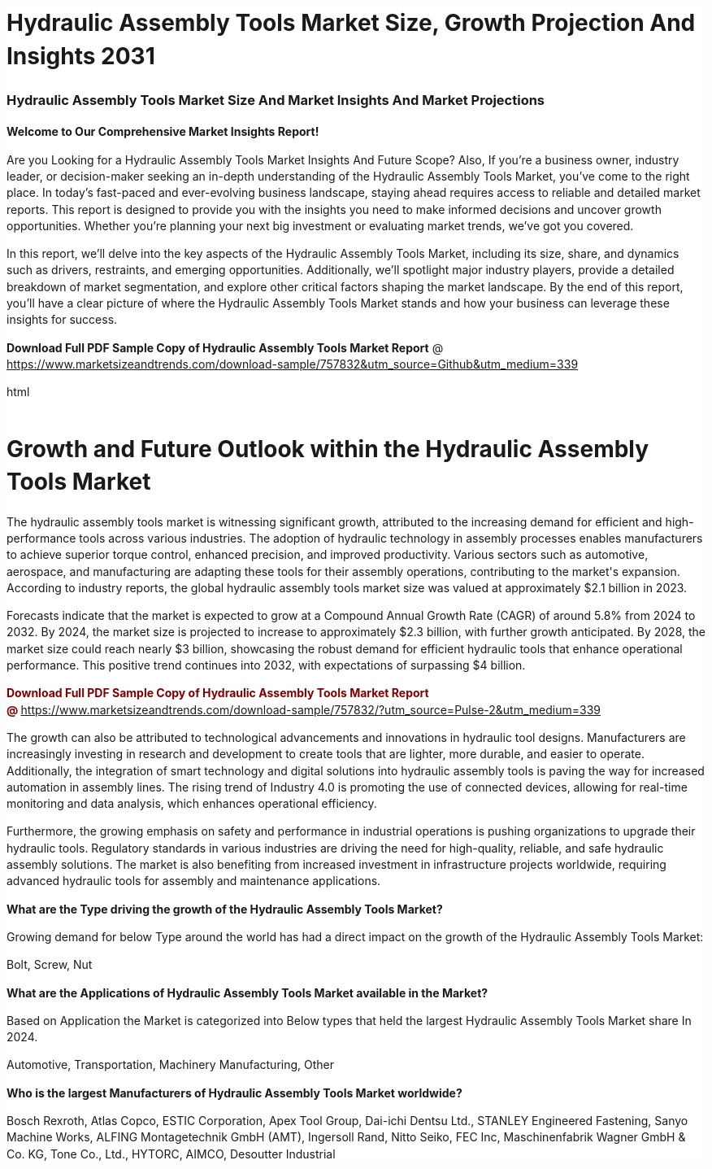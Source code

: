 <h1>Hydraulic Assembly Tools Market Size, Growth Projection And Insights 2031</h1><div class="" data-test-id=""><h3><span class="">Hydraulic Assembly Tools Market Size And Market Insights And Market Projections</span></h3></div><div class="" data-test-id=""><p><strong>Welcome to Our Comprehensive Market Insights Report!</strong></p><p>Are you Looking for a Hydraulic Assembly Tools Market Insights And Future Scope? Also, If you&rsquo;re a business owner, industry leader, or decision-maker seeking an in-depth understanding of the Hydraulic Assembly Tools Market, you&rsquo;ve come to the right place. In today&rsquo;s fast-paced and ever-evolving business landscape, staying ahead requires access to reliable and detailed market reports. This report is designed to provide you with the insights you need to make informed decisions and uncover growth opportunities. Whether you&rsquo;re planning your next big investment or evaluating market trends, we&rsquo;ve got you covered.</p><p>In this report, we&rsquo;ll delve into the key aspects of the Hydraulic Assembly Tools Market, including its size, share, and dynamics such as drivers, restraints, and emerging opportunities. Additionally, we&rsquo;ll spotlight major industry players, provide a detailed breakdown of market segmentation, and explore other critical factors shaping the market landscape. By the end of this report, you&rsquo;ll have a clear picture of where the Hydraulic Assembly Tools Market stands and how your business can leverage these insights for success.</p><p><strong>Download Full PDF Sample Copy of Hydraulic Assembly Tools Market Report</strong> @ <a href="https://www.marketsizeandtrends.com/download-sample/757832&utm_source=Github&utm_medium=339" target="_blank">https://www.marketsizeandtrends.com/download-sample/757832&utm_source=Github&utm_medium=339</a></p></div><div class="" data-test-id=""><p><span class="">html<!DOCTYPE html><html><head> <title>Hydraulic Assembly Tools Market Growth and Outlook</title></head><body><h1>Growth and Future Outlook within the Hydraulic Assembly Tools Market</h1><p>The hydraulic assembly tools market is witnessing significant growth, attributed to the increasing demand for efficient and high-performance tools across various industries. The adoption of hydraulic technology in assembly processes enables manufacturers to achieve superior torque control, enhanced precision, and improved productivity. Various sectors such as automotive, aerospace, and manufacturing are adapting these tools for their assembly operations, contributing to the market's expansion. According to industry reports, the global hydraulic assembly tools market size was valued at approximately $2.1 billion in 2023.</p><p>Forecasts indicate that the market is expected to grow at a Compound Annual Growth Rate (CAGR) of around 5.8% from 2024 to 2032. By 2024, the market size is projected to increase to approximately $2.3 billion, with further growth anticipated. By 2028, the market size could reach nearly $3 billion, showcasing the robust demand for efficient hydraulic tools that enhance operational performance. This positive trend continues into 2032, with expectations of surpassing $4 billion.</p><p><strong><span style="color: #800000;">Download Full PDF Sample Copy of Hydraulic Assembly Tools Market Report @</span>&nbsp;</strong><a href="https://www.marketsizeandtrends.com/download-sample/757832/?utm_source=Pulse-2&amp;utm_medium=339">https://www.marketsizeandtrends.com/download-sample/757832/?utm_source=Pulse-2&amp;utm_medium=339</a></p><p>The growth can also be attributed to technological advancements and innovations in hydraulic tool designs. Manufacturers are increasingly investing in research and development to create tools that are lighter, more durable, and easier to operate. Additionally, the integration of smart technology and digital solutions into hydraulic assembly tools is paving the way for increased automation in assembly lines. The rising trend of Industry 4.0 is promoting the use of connected devices, allowing for real-time monitoring and data analysis, which enhances operational efficiency.</p><p>Furthermore, the growing emphasis on safety and performance in industrial operations is pushing organizations to upgrade their hydraulic tools. Regulatory standards in various industries are driving the need for high-quality, reliable, and safe hydraulic assembly solutions. The market is also benefiting from increased investment in infrastructure projects worldwide, requiring advanced hydraulic tools for assembly and maintenance applications.</p></body></html></span></p><p><strong><span class="">What are the&nbsp;Type driving the growth of the Hydraulic Assembly Tools Market?</span></strong></p></div><div class="" data-test-id=""><p><span class="">Growing demand for below Type around the world has had a direct impact on the growth of the Hydraulic Assembly Tools Market:</span></p></div><div class="" data-test-id=""><p>Bolt, Screw, Nut</p><p><span class=""><strong>What are the&nbsp;Applications&nbsp;of Hydraulic Assembly Tools Market available in the Market?</strong></span></p></div><div class="" data-test-id=""><p><span class="">Based on Application the Market is categorized into Below types that held the largest Hydraulic Assembly Tools Market share In 2024.</span></p></div><div class="" data-test-id=""><p><span class="">Automotive, Transportation, Machinery Manufacturing, Other</span></p><p><span class=""><strong>Who is the largest Manufacturers of Hydraulic Assembly Tools Market worldwide?</strong></span></p></div><div class="" data-test-id=""><p><span class="">Bosch Rexroth, Atlas Copco, ESTIC Corporation, Apex Tool Group, Dai-ichi Dentsu Ltd., STANLEY Engineered Fastening, Sanyo Machine Works, ALFING Montagetechnik GmbH (AMT), Ingersoll Rand, Nitto Seiko, FEC Inc, Maschinenfabrik Wagner GmbH & Co. KG, Tone Co., Ltd., HYTORC, AIMCO, Desoutter Industrial